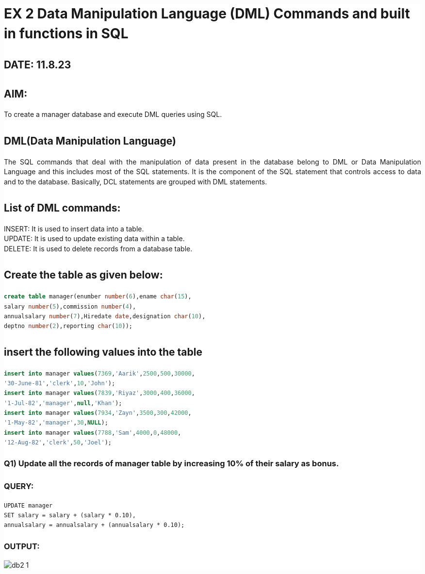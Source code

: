 # EX 2 Data Manipulation Language (DML) Commands and built in functions in SQL
## DATE: 11.8.23
## AIM:
To create a manager database and execute DML queries using SQL.


## DML(Data Manipulation Language)
<div align="justify">
The SQL commands that deal with the manipulation of data present in the database belong to DML or Data Manipulation Language and this includes most of the SQL statements. It is the component of the SQL statement that controls access to data and to the database. Basically, DCL statements are grouped with DML statements.
</div>

## List of DML commands: 
<div align="justify">
INSERT: It is used to insert data into a table.<br>
UPDATE: It is used to update existing data within a table.<br>
DELETE: It is used to delete records from a database table.<br>
</div>

## Create the table as given below:
```sql
create table manager(enumber number(6),ename char(15),
salary number(5),commission number(4),
annualsalary number(7),Hiredate date,designation char(10),
deptno number(2),reporting char(10));
```
## insert the following values into the table
```sql
insert into manager values(7369,'Aarik',2500,500,30000,
'30-June-81','clerk',10,'John');
insert into manager values(7839,'Riyaz',3000,400,36000,
'1-Jul-82','manager',null,'Khan');
insert into manager values(7934,'Zayn',3500,300,42000,
'1-May-82','manager',30,NULL);
insert into manager values(7788,'Sam',4000,0,48000,
'12-Aug-82','clerk',50,'Joel');
```

### Q1) Update all the records of manager table by increasing 10% of their salary as bonus.

### QUERY:
```
UPDATE manager
SET salary = salary + (salary * 0.10),
annualsalary = annualsalary + (annualsalary * 0.10);
```
### OUTPUT:
![db2 1](https://github.com/Brindha77/EX-2-Data-Manipulation-Language-DML-and-Data-Control-Language-DCL-Commands/assets/118889143/41d05f31-7ad3-4895-9d4f-6cc94bc302be)
